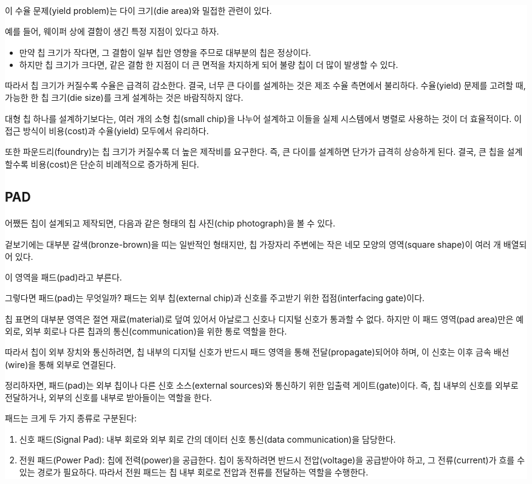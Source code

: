 이 수율 문제(yield problem)는 다이 크기(die area)와 밀접한 관련이 있다.

예를 들어, 웨이퍼 상에 결함이 생긴 특정 지점이 있다고 하자.
* 만약 칩 크기가 작다면, 그 결함이 일부 칩만 영향을 주므로 대부분의 칩은 정상이다.
* 하지만 칩 크기가 크다면, 같은 결함 한 지점이 더 큰 면적을 차지하게 되어
  불량 칩이 더 많이 발생할 수 있다.

따라서 칩 크기가 커질수록 수율은 급격히 감소한다.
결국, 너무 큰 다이를 설계하는 것은 제조 수율 측면에서 불리하다.
수율(yield) 문제를 고려할 때,
가능한 한 칩 크기(die size)를 크게 설계하는 것은 바람직하지 않다.

대형 칩 하나를 설계하기보다는,
여러 개의 소형 칩(small chip)을 나누어 설계하고
이들을 실제 시스템에서 병렬로 사용하는 것이 더 효율적이다.
이 접근 방식이 비용(cost)과 수율(yield) 모두에서 유리하다.

또한 파운드리(foundry)는 칩 크기가 커질수록 더 높은 제작비를 요구한다.
즉, 큰 다이를 설계하면 단가가 급격히 상승하게 된다.
결국, 큰 칩을 설계할수록 비용(cost)은 단순히 비례적으로 증가하게 된다.

## PAD

어쨌든 칩이 설계되고 제작되면,
다음과 같은 형태의 칩 사진(chip photograph)을 볼 수 있다.

겉보기에는 대부분 갈색(bronze-brown)을 띠는 일반적인 형태지만,
칩 가장자리 주변에는 작은 네모 모양의 영역(square shape)이 여러 개 배열되어 있다.

이 영역을 패드(pad)라고 부른다.

그렇다면 패드(pad)는 무엇일까?
패드는 외부 칩(external chip)과 신호를 주고받기 위한 접점(interfacing gate)이다.

칩 표면의 대부분 영역은 절연 재료(material)로 덮여 있어서
아날로그 신호나 디지털 신호가 통과할 수 없다.
하지만 이 패드 영역(pad area)만은 예외로,
외부 회로나 다른 칩과의 통신(communication)을 위한 통로 역할을 한다.

따라서 칩이 외부 장치와 통신하려면,
칩 내부의 디지털 신호가 반드시 패드 영역을 통해 전달(propagate)되어야 하며,
이 신호는 이후 금속 배선(wire)을 통해 외부로 연결된다.

정리하자면, 패드(pad)는
외부 칩이나 다른 신호 소스(external sources)와 통신하기 위한 입출력 게이트(gate)이다.
즉, 칩 내부의 신호를 외부로 전달하거나, 외부의 신호를 내부로 받아들이는 역할을 한다.

패드는 크게 두 가지 종류로 구분된다:

1. 신호 패드(Signal Pad): 내부 회로와 외부 회로 간의 데이터 신호 통신(data communication)을 담당한다.

2. 전원 패드(Power Pad):
칩에 전력(power)을 공급한다.
칩이 동작하려면 반드시 전압(voltage)을 공급받아야 하고,
그 전류(current)가 흐를 수 있는 경로가 필요하다.
따라서 전원 패드는 칩 내부 회로로 전압과 전류를 전달하는 역할을 수행한다.
